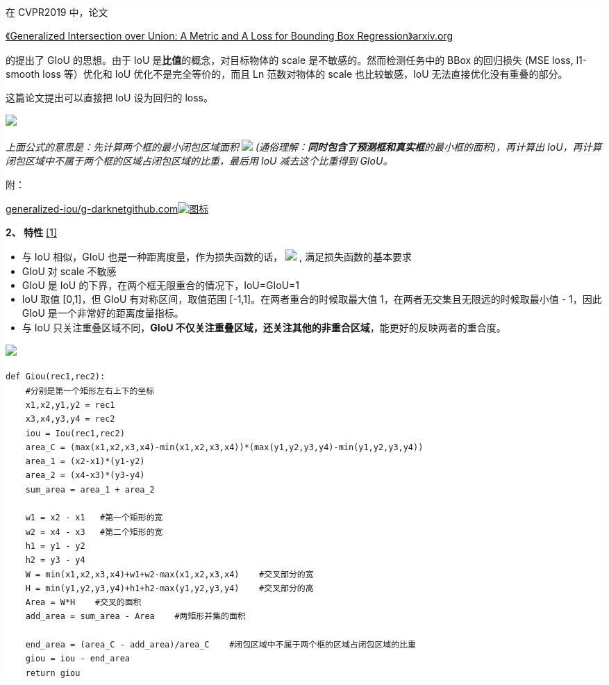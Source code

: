 在 CVPR2019 中，论文

[《Generalized Intersection over Union: A Metric and A Loss for Bounding Box Regression》​arxiv.org](https://link.zhihu.com/?target=https%3A//arxiv.org/abs/1902.09630)

的提出了 GIoU 的思想。由于 IoU 是**比值**的概念，对目标物体的 scale 是不敏感的。然而检测任务中的 BBox 的回归损失 (MSE loss, l1-smooth loss 等）优化和 IoU 优化不是完全等价的，而且 Ln 范数对物体的 scale 也比较敏感，IoU 无法直接优化没有重叠的部分。

这篇论文提出可以直接把 IoU 设为回归的 loss。

![](https://www.zhihu.com/equation?tex=GIoU+%3D+IoU+-+%5Cfrac%7B%5Cleft%7C++A_%7Bc%7D+-+U+%5Cright%7C%7D%7B%5Cleft%7C+A_%7Bc%7D+%5Cright%7C%7D)

_上面公式的意思是：先计算两个框的最小闭包区域面积_ ![](https://www.zhihu.com/equation?tex=A_%7Bc%7D) _(通俗理解：_**_同时包含了预测框和真实框_**_的最小框的面积)，再计算出 IoU，再计算闭包区域中不属于两个框的区域占闭包区域的比重，最后用 IoU 减去这个比重得到 GIoU。_

附：

[generalized-iou/g-darknet​github.com![图标](https://pic3.zhimg.com/v2-70cdbc67eb7c505745baf9f5df118f2e_ipico.jpg)](https://link.zhihu.com/?target=https%3A//github.com/generalized-iou/g-darknet)

**2、 特性** [[1]](#ref_1)

*   与 IoU 相似，GIoU 也是一种距离度量，作为损失函数的话， ![](https://www.zhihu.com/equation?tex=L_%7BGIoU%7D+%3D+1-GIoU) , 满足损失函数的基本要求
*   GIoU 对 scale 不敏感
*   GIoU 是 IoU 的下界，在两个框无限重合的情况下，IoU=GIoU=1
*   IoU 取值 [0,1]，但 GIoU 有对称区间，取值范围 [-1,1]。在两者重合的时候取最大值 1，在两者无交集且无限远的时候取最小值 - 1，因此 GIoU 是一个非常好的距离度量指标。
*   与 IoU 只关注重叠区域不同，**GIoU 不仅关注重叠区域，还关注其他的非重合区域**，能更好的反映两者的重合度。

![](https://pic3.zhimg.com/v2-71e809433f6b26fcf30b4aeb6578413a_r.jpg)

```
def Giou(rec1,rec2):
    #分别是第一个矩形左右上下的坐标
    x1,x2,y1,y2 = rec1 
    x3,x4,y3,y4 = rec2
    iou = Iou(rec1,rec2)
    area_C = (max(x1,x2,x3,x4)-min(x1,x2,x3,x4))*(max(y1,y2,y3,y4)-min(y1,y2,y3,y4))
    area_1 = (x2-x1)*(y1-y2)
    area_2 = (x4-x3)*(y3-y4)
    sum_area = area_1 + area_2

    w1 = x2 - x1   #第一个矩形的宽
    w2 = x4 - x3   #第二个矩形的宽
    h1 = y1 - y2
    h2 = y3 - y4
    W = min(x1,x2,x3,x4)+w1+w2-max(x1,x2,x3,x4)    #交叉部分的宽
    H = min(y1,y2,y3,y4)+h1+h2-max(y1,y2,y3,y4)    #交叉部分的高
    Area = W*H    #交叉的面积
    add_area = sum_area - Area    #两矩形并集的面积

    end_area = (area_C - add_area)/area_C    #闭包区域中不属于两个框的区域占闭包区域的比重
    giou = iou - end_area
    return giou

```
